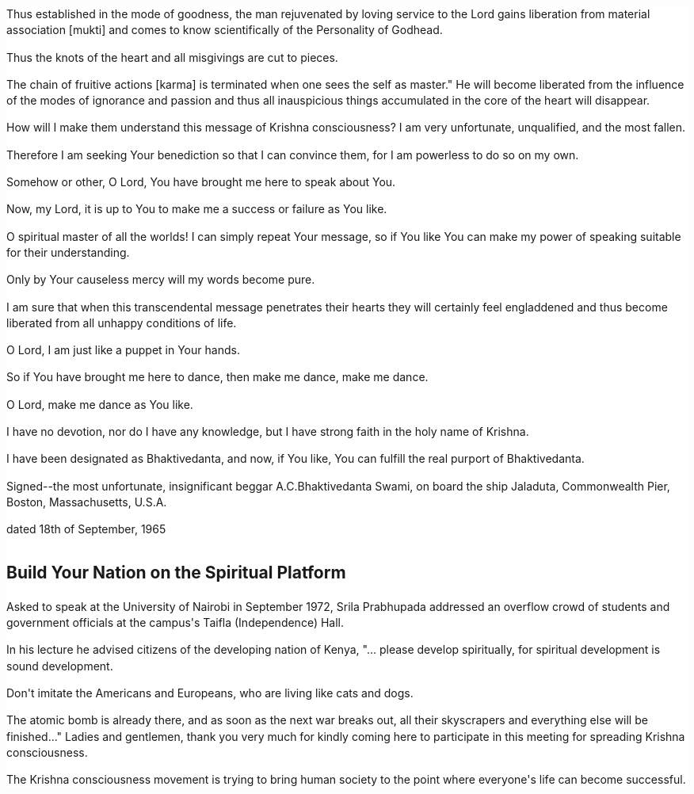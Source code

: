 Thus established in the mode of goodness, the man rejuvenated by loving service to the Lord gains liberation from material association [mukti] and comes to know scientifically of the Personality of Godhead.

Thus the knots of the heart and all misgivings are cut to pieces.

The chain of fruitive actions [karma] is terminated when one sees the self as master." He will become liberated from the influence of the modes of ignorance and passion and thus all inauspicious things accumulated in the core of the heart will disappear.

How will I make them understand this message of Krishna consciousness? I am very unfortunate, unqualified, and the most fallen.

Therefore I am seeking Your benediction so that I can convince them, for I am powerless to do so on my own.

Somehow or other, O Lord, You have brought me here to speak about You.

Now, my Lord, it is up to You to make me a success or failure as You like.

O spiritual master of all the worlds! I can simply repeat Your message, so if You like You can make my power of speaking suitable for their understanding.

Only by Your causeless mercy will my words become pure.

I am sure that when this transcendental message penetrates their hearts they will certainly feel engladdened and thus become liberated from all unhappy conditions of life.

O Lord, I am just like a puppet in Your hands.

So if You have brought me here to dance, then make me dance, make me dance.

O Lord, make me dance as You like.

I have no devotion, nor do I have any knowledge, but I have strong faith in the holy name of Krishna.

I have been designated as Bhaktivedanta, and now, if You like, You can fulfill the real purport of Bhaktivedanta.

Signed--the most unfortunate, insignificant beggar A.C.Bhaktivedanta Swami, on board the ship Jaladuta, Commonwealth Pier, Boston, Massachusetts, U.S.A.

dated 18th of September, 1965

## Build Your Nation on the Spiritual Platform

Asked to speak at the University of Nairobi in September 1972, Srila Prabhupada addressed an overflow crowd of students and government officials at the campus's Taifla (Independence) Hall.

In his lecture he advised citizens of the developing nation of Kenya, "... please develop spiritually, for spiritual development is sound development.

Don't imitate the Americans and Europeans, who are living like cats and dogs.

The atomic bomb is already there, and as soon as the next war breaks out, all their skyscrapers and everything else will be finished..." Ladies and gentlemen, thank you very much for kindly coming here to participate in this meeting for spreading Krishna consciousness.

The Krishna consciousness movement is trying to bring human society to the point where everyone's life can become successful.
